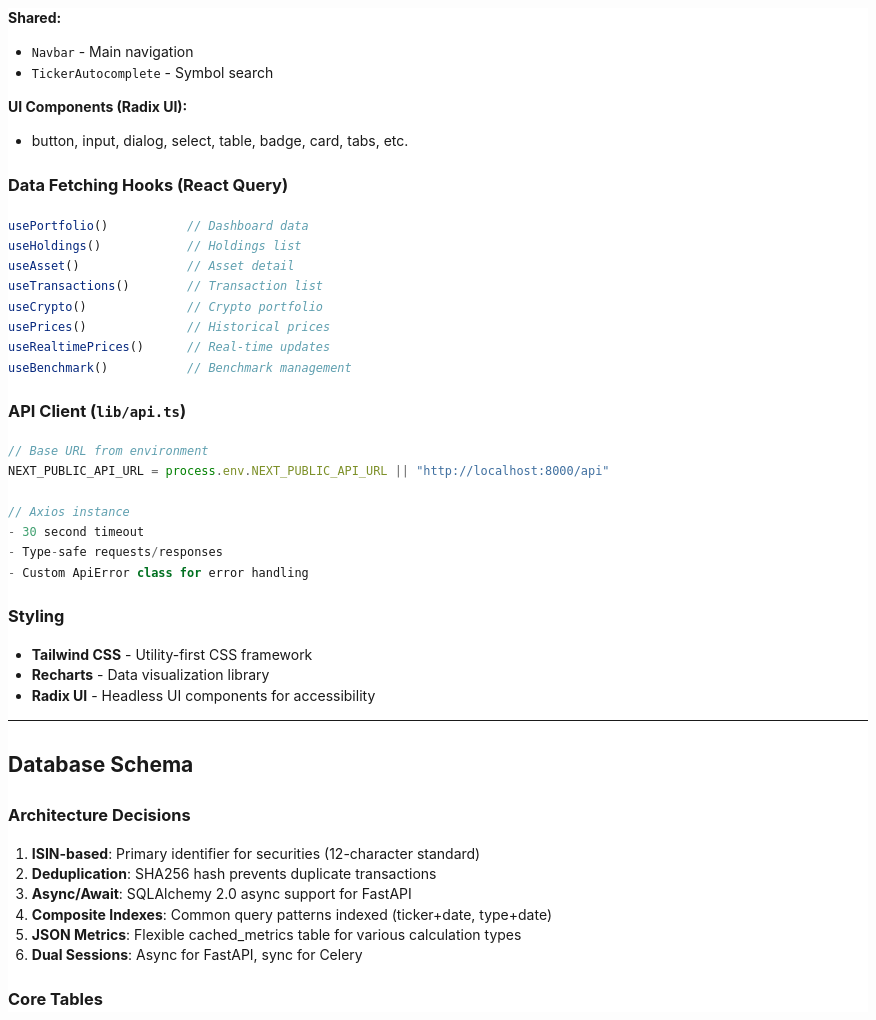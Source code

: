 **Shared:**
- `Navbar` - Main navigation
- `TickerAutocomplete` - Symbol search

**UI Components (Radix UI):**
- button, input, dialog, select, table, badge, card, tabs, etc.

### Data Fetching Hooks (React Query)

```typescript
usePortfolio()           // Dashboard data
useHoldings()            // Holdings list
useAsset()               // Asset detail
useTransactions()        // Transaction list
useCrypto()              // Crypto portfolio
usePrices()              // Historical prices
useRealtimePrices()      // Real-time updates
useBenchmark()           // Benchmark management
```

### API Client (`lib/api.ts`)

```typescript
// Base URL from environment
NEXT_PUBLIC_API_URL = process.env.NEXT_PUBLIC_API_URL || "http://localhost:8000/api"

// Axios instance
- 30 second timeout
- Type-safe requests/responses
- Custom ApiError class for error handling
```

### Styling

- **Tailwind CSS** - Utility-first CSS framework
- **Recharts** - Data visualization library
- **Radix UI** - Headless UI components for accessibility

---

## Database Schema

### Architecture Decisions

1. **ISIN-based**: Primary identifier for securities (12-character standard)
2. **Deduplication**: SHA256 hash prevents duplicate transactions
3. **Async/Await**: SQLAlchemy 2.0 async support for FastAPI
4. **Composite Indexes**: Common query patterns indexed (ticker+date, type+date)
5. **JSON Metrics**: Flexible cached_metrics table for various calculation types
6. **Dual Sessions**: Async for FastAPI, sync for Celery

### Core Tables
